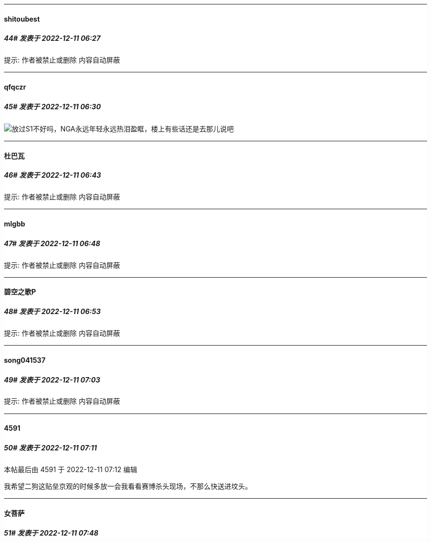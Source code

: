 *****

####  shitoubest  
##### 44#       发表于 2022-12-11 06:27

提示: 作者被禁止或删除 内容自动屏蔽

*****

####  qfqczr  
##### 45#       发表于 2022-12-11 06:30

<img src="https://static.saraba1st.com/image/smiley/face2017/067.png" referrerpolicy="no-referrer">放过S1不好吗，NGA永远年轻永远热泪盈眶，楼上有些话还是去那儿说吧

*****

####  杜巴瓦  
##### 46#       发表于 2022-12-11 06:43

提示: 作者被禁止或删除 内容自动屏蔽

*****

####  mlgbb  
##### 47#       发表于 2022-12-11 06:48

提示: 作者被禁止或删除 内容自动屏蔽

*****

####  碧空之歌P  
##### 48#       发表于 2022-12-11 06:53

提示: 作者被禁止或删除 内容自动屏蔽

*****

####  song041537  
##### 49#       发表于 2022-12-11 07:03

提示: 作者被禁止或删除 内容自动屏蔽

*****

####  4591  
##### 50#       发表于 2022-12-11 07:11

 本帖最后由 4591 于 2022-12-11 07:12 编辑 

我希望二狗这贴垒京观的时候多放一会我看看赛博杀头现场，不那么快送进坟头。

*****

####  女菩萨  
##### 51#       发表于 2022-12-11 07:48
